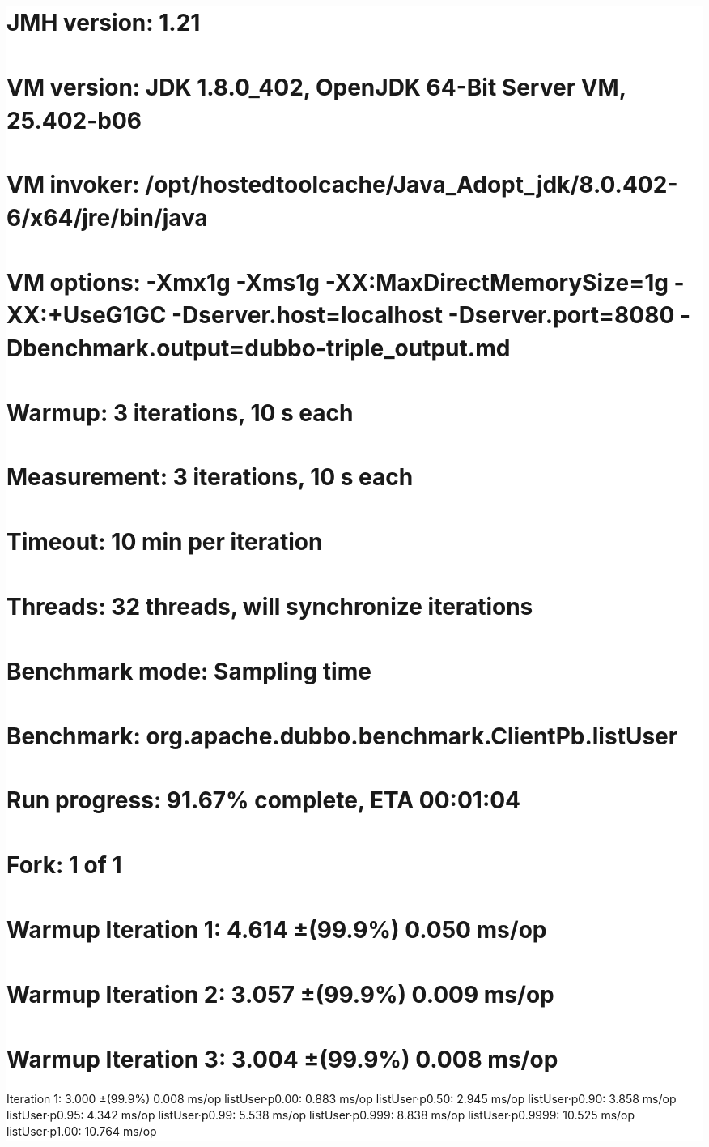 
# JMH version: 1.21
# VM version: JDK 1.8.0_402, OpenJDK 64-Bit Server VM, 25.402-b06
# VM invoker: /opt/hostedtoolcache/Java_Adopt_jdk/8.0.402-6/x64/jre/bin/java
# VM options: -Xmx1g -Xms1g -XX:MaxDirectMemorySize=1g -XX:+UseG1GC -Dserver.host=localhost -Dserver.port=8080 -Dbenchmark.output=dubbo-triple_output.md
# Warmup: 3 iterations, 10 s each
# Measurement: 3 iterations, 10 s each
# Timeout: 10 min per iteration
# Threads: 32 threads, will synchronize iterations
# Benchmark mode: Sampling time
# Benchmark: org.apache.dubbo.benchmark.ClientPb.listUser

# Run progress: 91.67% complete, ETA 00:01:04
# Fork: 1 of 1
# Warmup Iteration   1: 4.614 ±(99.9%) 0.050 ms/op
# Warmup Iteration   2: 3.057 ±(99.9%) 0.009 ms/op
# Warmup Iteration   3: 3.004 ±(99.9%) 0.008 ms/op
Iteration   1: 3.000 ±(99.9%) 0.008 ms/op
                 listUser·p0.00:   0.883 ms/op
                 listUser·p0.50:   2.945 ms/op
                 listUser·p0.90:   3.858 ms/op
                 listUser·p0.95:   4.342 ms/op
                 listUser·p0.99:   5.538 ms/op
                 listUser·p0.999:  8.838 ms/op
                 listUser·p0.9999: 10.525 ms/op
                 listUser·p1.00:   10.764 ms/op
